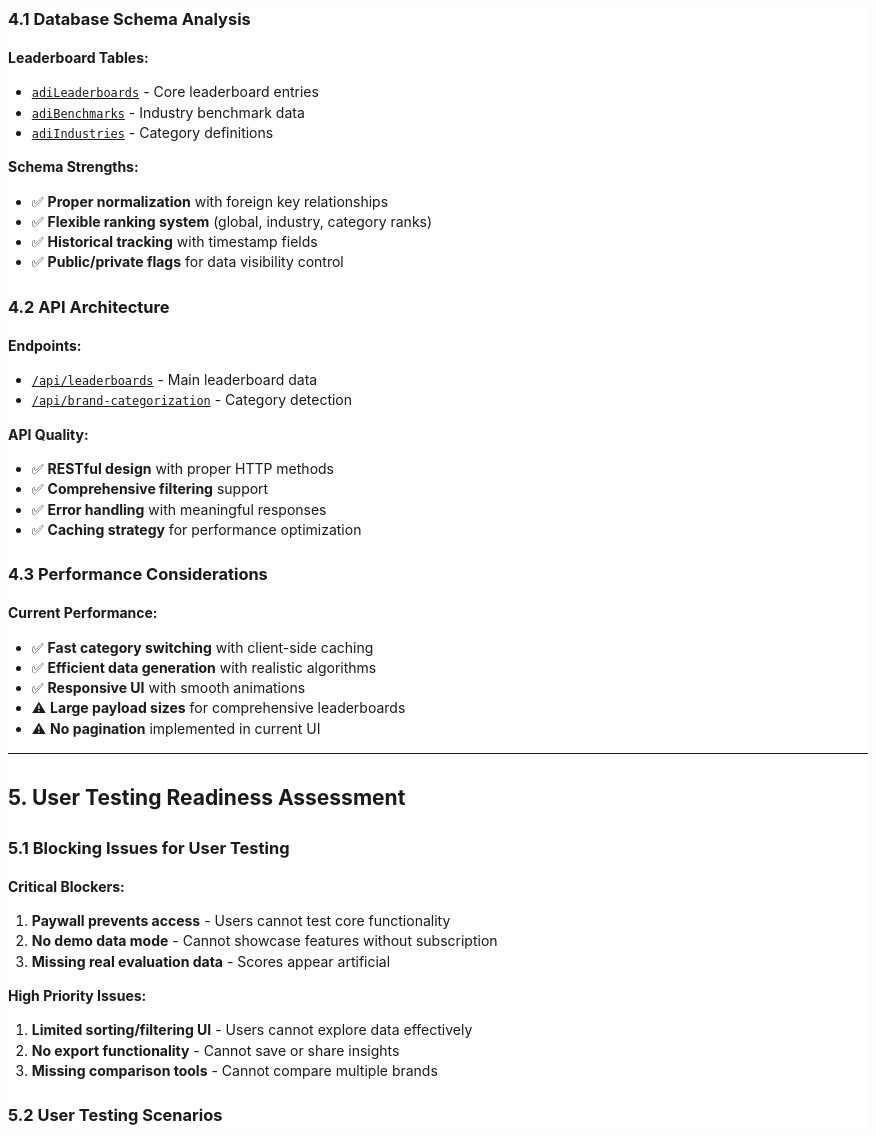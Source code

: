 ### 4.1 Database Schema Analysis

**Leaderboard Tables:**
- [`adiLeaderboards`](src/lib/db/schema.ts:255-270) - Core leaderboard entries
- [`adiBenchmarks`](src/lib/db/schema.ts:240-253) - Industry benchmark data
- [`adiIndustries`](src/lib/db/schema.ts:202-211) - Category definitions

**Schema Strengths:**
- ✅ **Proper normalization** with foreign key relationships
- ✅ **Flexible ranking system** (global, industry, category ranks)
- ✅ **Historical tracking** with timestamp fields
- ✅ **Public/private flags** for data visibility control

### 4.2 API Architecture

**Endpoints:**
- [`/api/leaderboards`](src/app/api/leaderboards/route.ts:24-51) - Main leaderboard data
- [`/api/brand-categorization`](src/lib/brand-categorization-service.ts:38-100) - Category detection

**API Quality:**
- ✅ **RESTful design** with proper HTTP methods
- ✅ **Comprehensive filtering** support
- ✅ **Error handling** with meaningful responses
- ✅ **Caching strategy** for performance optimization

### 4.3 Performance Considerations

**Current Performance:**
- ✅ **Fast category switching** with client-side caching
- ✅ **Efficient data generation** with realistic algorithms
- ✅ **Responsive UI** with smooth animations
- ⚠️ **Large payload sizes** for comprehensive leaderboards
- ⚠️ **No pagination** implemented in current UI

---

## 5. User Testing Readiness Assessment

### 5.1 Blocking Issues for User Testing

**Critical Blockers:**
1. **Paywall prevents access** - Users cannot test core functionality
2. **No demo data mode** - Cannot showcase features without subscription
3. **Missing real evaluation data** - Scores appear artificial

**High Priority Issues:**
1. **Limited sorting/filtering UI** - Users cannot explore data effectively
2. **No export functionality** - Cannot save or share insights
3. **Missing comparison tools** - Cannot compare multiple brands

### 5.2 User Testing Scenarios
